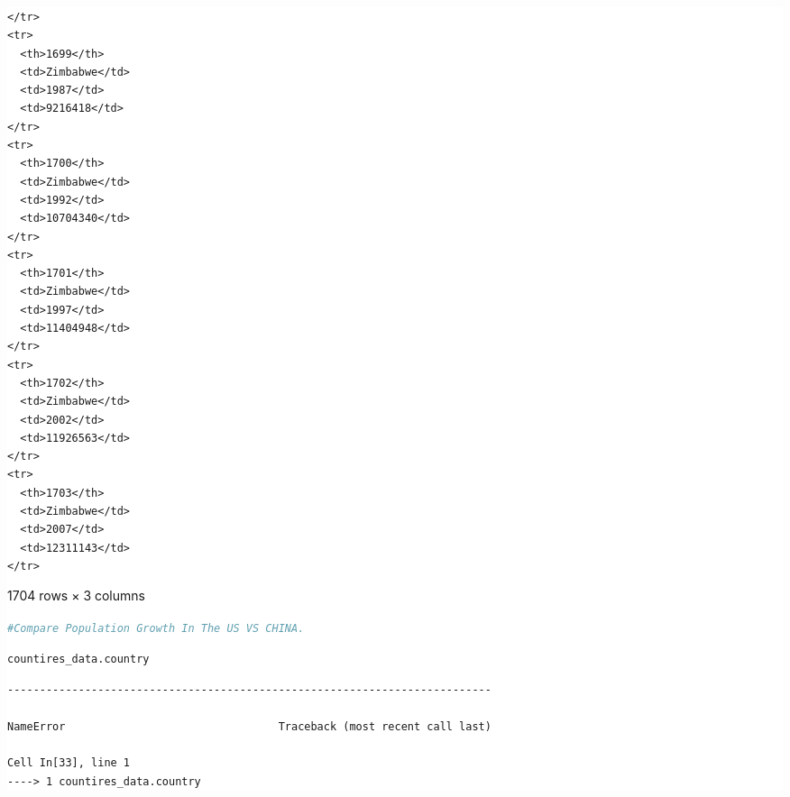     </tr>
    <tr>
      <th>1699</th>
      <td>Zimbabwe</td>
      <td>1987</td>
      <td>9216418</td>
    </tr>
    <tr>
      <th>1700</th>
      <td>Zimbabwe</td>
      <td>1992</td>
      <td>10704340</td>
    </tr>
    <tr>
      <th>1701</th>
      <td>Zimbabwe</td>
      <td>1997</td>
      <td>11404948</td>
    </tr>
    <tr>
      <th>1702</th>
      <td>Zimbabwe</td>
      <td>2002</td>
      <td>11926563</td>
    </tr>
    <tr>
      <th>1703</th>
      <td>Zimbabwe</td>
      <td>2007</td>
      <td>12311143</td>
    </tr>
  </tbody>
</table>
<p>1704 rows × 3 columns</p>
</div>




```python
#Compare Population Growth In The US VS CHINA.
```


```python
countires_data.country
```


    ---------------------------------------------------------------------------

    NameError                                 Traceback (most recent call last)

    Cell In[33], line 1
    ----> 1 countires_data.country

